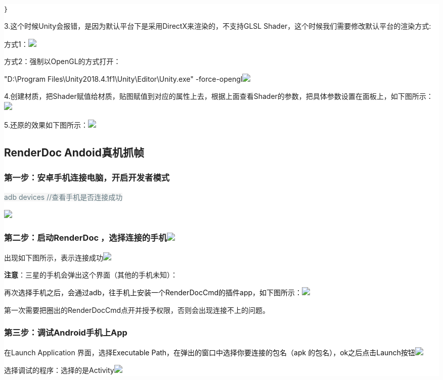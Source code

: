 ```plain
}
```

<font style="color:rgb(34, 34, 34);">3.这个时候Unity会报错，是因为默认平台下是采用DirectX来渲染的，不支持GLSL Shader，这个时候我们需要修改默认平台的渲染方式:</font>

<font style="color:rgb(34, 34, 34);">方式1：</font>![](https://cdn.nlark.com/yuque/0/2024/png/43475718/1715331915406-3f99e864-aaaa-44ac-b364-81794c97a416.png)

<font style="color:rgb(34, 34, 34);">方式2：强制以OpenGL的方式打开：</font>

<font style="color:rgb(34, 34, 34);">"D:\Program Files\Unity2018.4.1f1\Unity\Editor\Unity.exe" -force-opengl</font>![](https://cdn.nlark.com/yuque/0/2024/png/43475718/1715331929583-d001bb37-24cf-4528-9388-6f65cefbd36f.png)

<font style="color:rgb(34, 34, 34);">4.创建材质，把Shader赋值给材质，贴图赋值到对应的属性上去，根据上面查看Shader的参数，把具体参数设置在面板上，如下图所示：</font>![](https://cdn.nlark.com/yuque/0/2024/png/43475718/1715331939958-9cc00fe8-0560-45fb-878a-1e4be86a058f.png)

<font style="color:rgb(34, 34, 34);">5.还原的效果如下图所示：</font>![](https://cdn.nlark.com/yuque/0/2024/png/43475718/1715331950496-c0f4d225-738d-4dfe-a891-c31664382ac9.png)

## <font style="color:rgb(34, 34, 34);">RenderDoc Andoid真机抓帧</font>
### <font style="color:rgb(34, 34, 34);">第一步：安卓手机连接电脑，开启开发者模式</font>
<font style="color:rgb(101, 123, 131);background-color:rgb(245, 245, 245);">adb devices //查看手机是否连接成功</font>

![](https://cdn.nlark.com/yuque/0/2024/png/43475718/1715331968158-08fc3dcf-85f1-4859-a811-e6bcbcc06bb5.png)

### <font style="color:rgb(34, 34, 34);">第二步：启动RenderDoc ，选择连接的手机</font>![](https://cdn.nlark.com/yuque/0/2024/png/43475718/1715331977255-c64cc50b-69a9-4729-9f54-c79b499e5b89.png)
<font style="color:rgb(34, 34, 34);">出现如下图所示，表示连接成功</font>![](https://cdn.nlark.com/yuque/0/2024/png/43475718/1715331983796-09f896a3-5ad0-4bc0-b788-d74e77d8167e.png)

**<font style="color:rgb(34, 34, 34);">注意</font>**<font style="color:rgb(34, 34, 34);">：三星的手机会弹出这个界面（其他的手机未知）：</font>

<font style="color:rgb(34, 34, 34);">再次</font><font style="color:rgb(18, 18, 18);">选择手机之后，会通过adb，往手机上安装一个RenderDocCmd的插件app，如下图所示：</font>![](https://cdn.nlark.com/yuque/0/2024/png/43475718/1715331992914-a1b270a0-d001-407e-9f45-70486f316991.png)

<font style="color:rgb(34, 34, 34);">第一次需要把圈出的RenderDocCmd点开并授予权限，否则会出现连接不上的问题。</font>

### <font style="color:rgb(34, 34, 34);">第三步：调试Android手机上App</font>
<font style="color:rgb(34, 34, 34);">在Launch Application 界面，选择</font><font style="color:rgb(18, 18, 18);">Executable Path，在弹出的窗口中选择你要连接的包名（apk 的包名），ok之后点击Launch按钮</font>![](https://cdn.nlark.com/yuque/0/2024/png/43475718/1715332011049-2c637e02-2ace-419d-9a85-dc9d86a59100.png)

<font style="color:rgb(34, 34, 34);">选择调试的程序：选择的是Activity</font>![](https://cdn.nlark.com/yuque/0/2024/png/43475718/1715332020326-71a61bd5-c229-400c-8e55-a01c84b53385.png)
